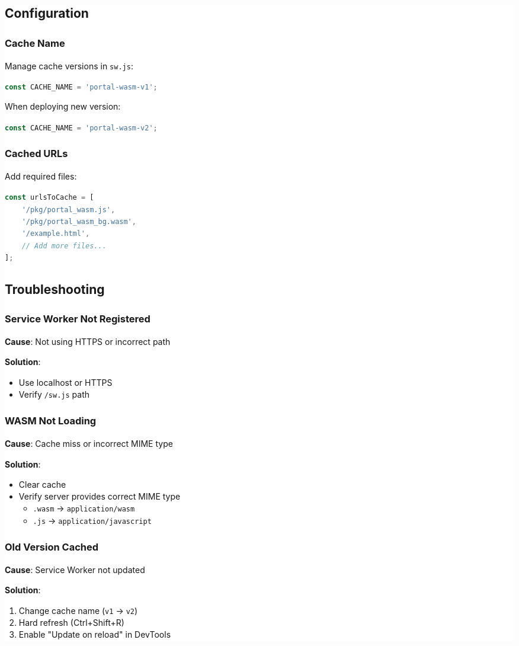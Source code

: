 ## Configuration

### Cache Name

Manage cache versions in `sw.js`:
```javascript
const CACHE_NAME = 'portal-wasm-v1';
```

When deploying new version:
```javascript
const CACHE_NAME = 'portal-wasm-v2';
```

### Cached URLs

Add required files:
```javascript
const urlsToCache = [
    '/pkg/portal_wasm.js',
    '/pkg/portal_wasm_bg.wasm',
    '/example.html',
    // Add more files...
];
```

## Troubleshooting

### Service Worker Not Registered

**Cause**: Not using HTTPS or incorrect path

**Solution**:
- Use localhost or HTTPS
- Verify `/sw.js` path

### WASM Not Loading

**Cause**: Cache miss or incorrect MIME type

**Solution**:
- Clear cache
- Verify server provides correct MIME type
  - `.wasm` → `application/wasm`
  - `.js` → `application/javascript`

### Old Version Cached

**Cause**: Service Worker not updated

**Solution**:
1. Change cache name (`v1` → `v2`)
2. Hard refresh (Ctrl+Shift+R)
3. Enable "Update on reload" in DevTools

